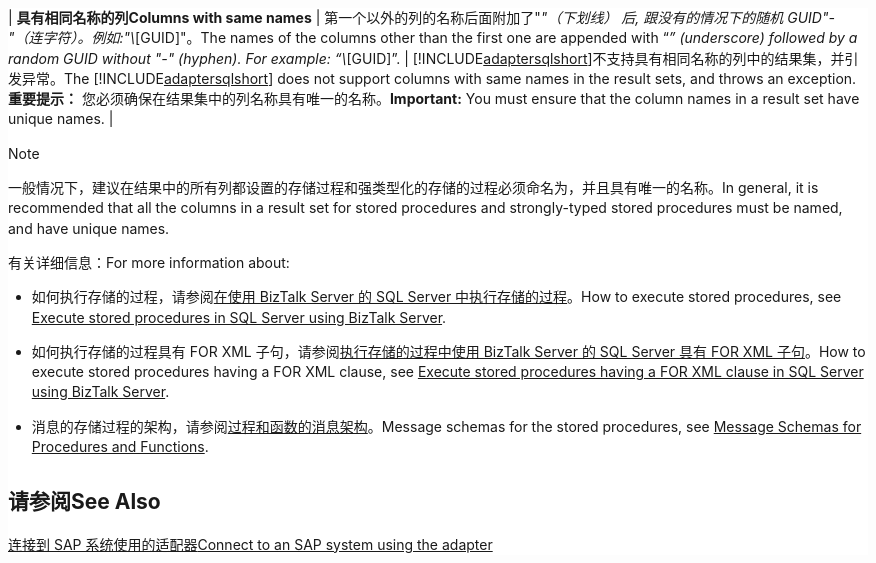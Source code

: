 | <span data-ttu-id="24d90-136">**具有相同名称的列**</span><span class="sxs-lookup"><span data-stu-id="24d90-136">**Columns with same names**</span></span> |                                                                                <span data-ttu-id="24d90-137">第一个以外的列的名称后面附加了"*"（下划线） 后, 跟没有的情况下的随机 GUID"-"（连字符）。例如:"\\*[GUID]"。</span><span class="sxs-lookup"><span data-stu-id="24d90-137">The names of the columns other than the first one are appended with “*” (underscore) followed by a random GUID without "-" (hyphen). For example: “\\*[GUID]”.</span></span>                                                                                | <span data-ttu-id="24d90-138">[!INCLUDE[adaptersqlshort](../../includes/adaptersqlshort-md.md)]不支持具有相同名称的列中的结果集，并引发异常。</span><span class="sxs-lookup"><span data-stu-id="24d90-138">The [!INCLUDE[adaptersqlshort](../../includes/adaptersqlshort-md.md)] does not support columns with same names in the result sets, and throws an exception.</span></span> <span data-ttu-id="24d90-139">**重要提示：** 您必须确保在结果集中的列名称具有唯一的名称。</span><span class="sxs-lookup"><span data-stu-id="24d90-139">**Important:**  You must ensure that the column names in a result set have unique names.</span></span> |

> [!NOTE]
>  <span data-ttu-id="24d90-140">一般情况下，建议在结果中的所有列都设置的存储过程和强类型化的存储的过程必须命名为，并且具有唯一的名称。</span><span class="sxs-lookup"><span data-stu-id="24d90-140">In general, it is recommended that all the columns in a result set for stored procedures and strongly-typed stored procedures must be named, and have unique names.</span></span>  

 <span data-ttu-id="24d90-141">有关详细信息：</span><span class="sxs-lookup"><span data-stu-id="24d90-141">For more information about:</span></span>  

-   <span data-ttu-id="24d90-142">如何执行存储的过程，请参阅[在使用 BizTalk Server 的 SQL Server 中执行存储的过程](../../adapters-and-accelerators/adapter-sql/execute-stored-procedures-in-sql-server-using-biztalk-server.md)。</span><span class="sxs-lookup"><span data-stu-id="24d90-142">How to execute stored procedures, see [Execute stored procedures in SQL Server using BizTalk Server](../../adapters-and-accelerators/adapter-sql/execute-stored-procedures-in-sql-server-using-biztalk-server.md).</span></span>  

-   <span data-ttu-id="24d90-143">如何执行存储的过程具有 FOR XML 子句，请参阅[执行存储的过程中使用 BizTalk Server 的 SQL Server 具有 FOR XML 子句](../../adapters-and-accelerators/adapter-sql/execute-stored-procedures-having-a-for-xml-clause-in-sql-server-using-biztalk.md)。</span><span class="sxs-lookup"><span data-stu-id="24d90-143">How to execute stored procedures having a FOR XML clause, see [Execute stored procedures having a FOR XML clause in SQL Server using BizTalk Server](../../adapters-and-accelerators/adapter-sql/execute-stored-procedures-having-a-for-xml-clause-in-sql-server-using-biztalk.md).</span></span>  

-   <span data-ttu-id="24d90-144">消息的存储过程的架构，请参阅[过程和函数的消息架构](../../adapters-and-accelerators/adapter-sql/message-schemas-for-procedures-and-functions.md)。</span><span class="sxs-lookup"><span data-stu-id="24d90-144">Message schemas for the stored procedures, see [Message Schemas for Procedures and Functions](../../adapters-and-accelerators/adapter-sql/message-schemas-for-procedures-and-functions.md).</span></span>  

## <a name="see-also"></a><span data-ttu-id="24d90-145">请参阅</span><span class="sxs-lookup"><span data-stu-id="24d90-145">See Also</span></span>  
 [<span data-ttu-id="24d90-146">连接到 SAP 系统使用的适配器</span><span class="sxs-lookup"><span data-stu-id="24d90-146">Connect to an SAP system using the adapter</span></span>](../../adapters-and-accelerators/adapter-sap/connect-to-an-sap-system-using-the-adapter.md)